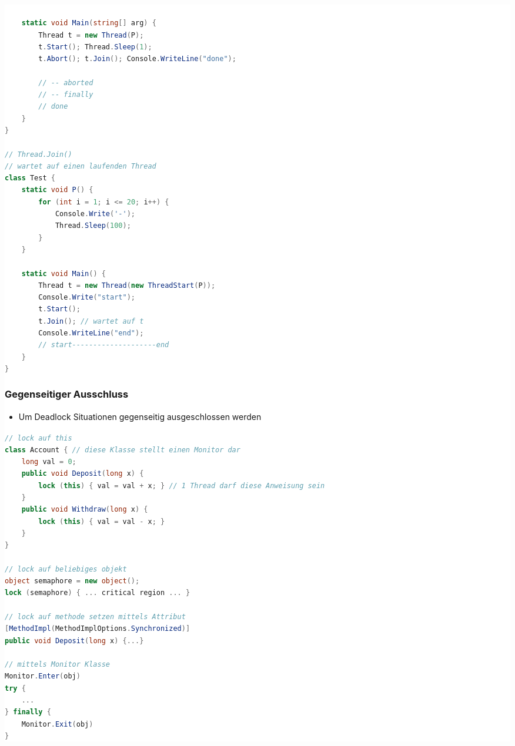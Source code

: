 ```cs
    
    static void Main(string[] arg) {
        Thread t = new Thread(P);
        t.Start(); Thread.Sleep(1);
        t.Abort(); t.Join(); Console.WriteLine("done");

        // -- aborted
        // -- finally
        // done
    }
}

// Thread.Join()
// wartet auf einen laufenden Thread
class Test {
    static void P() {
        for (int i = 1; i <= 20; i++) {
            Console.Write('-');
            Thread.Sleep(100);
        }
    }
    
    static void Main() {
        Thread t = new Thread(new ThreadStart(P));
        Console.Write("start");
        t.Start();
        t.Join(); // wartet auf t
        Console.WriteLine("end");
        // start--------------------end
    }
}
```

### Gegenseitiger Ausschluss
* Um Deadlock Situationen gegenseitig ausgeschlossen werden
```cs
// lock auf this
class Account { // diese Klasse stellt einen Monitor dar
    long val = 0;
    public void Deposit(long x) {
        lock (this) { val = val + x; } // 1 Thread darf diese Anweisung sein
    }
    public void Withdraw(long x) {
        lock (this) { val = val - x; }
    }
}

// lock auf beliebiges objekt
object semaphore = new object();
lock (semaphore) { ... critical region ... }

// lock auf methode setzen mittels Attribut
[MethodImpl(MethodImplOptions.Synchronized)]
public void Deposit(long x) {...}

// mittels Monitor Klasse
Monitor.Enter(obj)
try {
    ...
} finally {
    Monitor.Exit(obj)
}

```